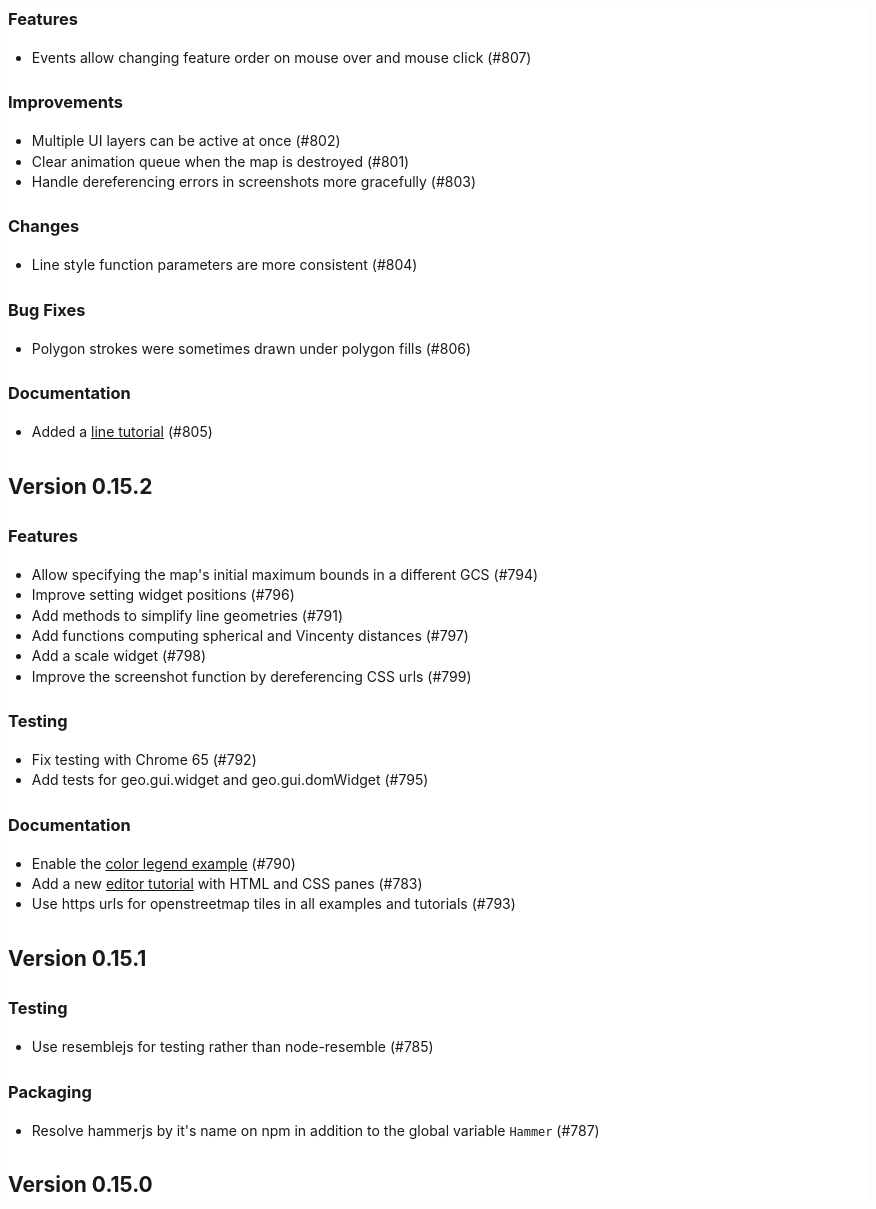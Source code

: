 ### Features
- Events allow changing feature order on mouse over and mouse click (#807)

### Improvements
- Multiple UI layers can be active at once (#802)
- Clear animation queue when the map is destroyed (#801)
- Handle dereferencing errors in screenshots more gracefully (#803)

### Changes
- Line style function parameters are more consistent (#804)

### Bug Fixes
- Polygon strokes were sometimes drawn under polygon fills (#806)

### Documentation
- Added a [line tutorial](https://opengeoscience.github.io/geojs/tutorials/lines) (#805)

## Version 0.15.2

### Features
- Allow specifying the map's initial maximum bounds in a different GCS (#794)
- Improve setting widget positions (#796)
- Add methods to simplify line geometries (#791)
- Add functions computing spherical and Vincenty distances (#797)
- Add a scale widget (#798)
- Improve the screenshot function by dereferencing CSS urls (#799)

### Testing
- Fix testing with Chrome 65 (#792)
- Add tests for geo.gui.widget and geo.gui.domWidget (#795)

### Documentation
- Enable the [color legend example](https://opengeoscience.github.io/geojs/examples/color-legend/) (#790)
- Add a new [editor tutorial](https://opengeoscience.github.io/geojs/tutorials/editor3) with HTML and CSS panes (#783)
- Use https urls for openstreetmap tiles in all examples and tutorials (#793)

## Version 0.15.1

### Testing
- Use resemblejs for testing rather than node-resemble (#785)

### Packaging
- Resolve hammerjs by it's name on npm in addition to the global variable `Hammer` (#787)

## Version 0.15.0
